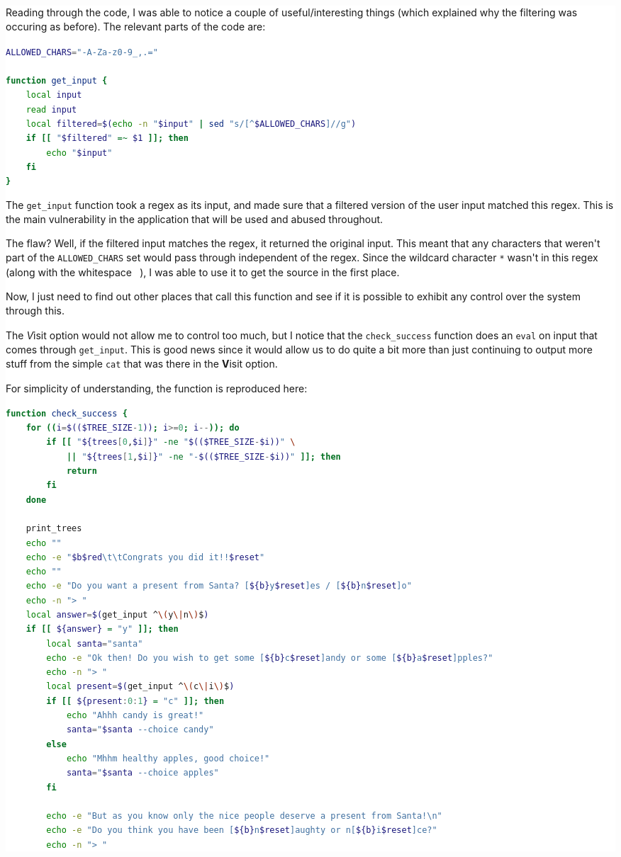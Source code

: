 Reading through the code, I was able to notice a couple of useful/interesting things (which explained why the filtering was occuring as before). The relevant parts of the code are:

```bash
ALLOWED_CHARS="-A-Za-z0-9_,.="

function get_input {
    local input
    read input
    local filtered=$(echo -n "$input" | sed "s/[^$ALLOWED_CHARS]//g")
    if [[ "$filtered" =~ $1 ]]; then
        echo "$input"
    fi
}
```

The `get_input` function took a regex as its input, and made sure that a filtered version of the user input matched this regex. This is the main vulnerability in the application that will be used and abused throughout.

The flaw? Well, if the filtered input matches the regex, it returned the original input. This meant that any characters that weren't part of the `ALLOWED_CHARS` set would pass through independent of the regex. Since the wildcard character `*` wasn't in this regex (along with the whitespace ` `), I was able to use it to get the source in the first place.

Now, I just need to find out other places that call this function and see if it is possible to exhibit any control over the system through this.

The *V*isit option would not allow me to control too much, but I notice that the `check_success` function does an `eval` on input that comes through `get_input`. This is good news since it would allow us to do quite a bit more than just continuing to output more stuff from the simple `cat` that was there in the **V**isit option.

For simplicity of understanding, the function is reproduced here:

```bash
function check_success {
    for ((i=$(($TREE_SIZE-1)); i>=0; i--)); do
        if [[ "${trees[0,$i]}" -ne "$(($TREE_SIZE-$i))" \
            || "${trees[1,$i]}" -ne "-$(($TREE_SIZE-$i))" ]]; then 
            return
        fi
    done

    print_trees
    echo ""
    echo -e "$b$red\t\tCongrats you did it!!$reset"
    echo ""
    echo -e "Do you want a present from Santa? [${b}y$reset]es / [${b}n$reset]o"
    echo -n "> "
    local answer=$(get_input ^\(y\|n\)$)
    if [[ ${answer} = "y" ]]; then
        local santa="santa"
        echo -e "Ok then! Do you wish to get some [${b}c$reset]andy or some [${b}a$reset]pples?"
        echo -n "> "
        local present=$(get_input ^\(c\|i\)$)
        if [[ ${present:0:1} = "c" ]]; then
            echo "Ahhh candy is great!"
            santa="$santa --choice candy"
        else
            echo "Mhhm healthy apples, good choice!"
            santa="$santa --choice apples"
        fi

        echo -e "But as you know only the nice people deserve a present from Santa!\n"
        echo -e "Do you think you have been [${b}n$reset]aughty or n[${b}i$reset]ce?"
        echo -n "> "
```